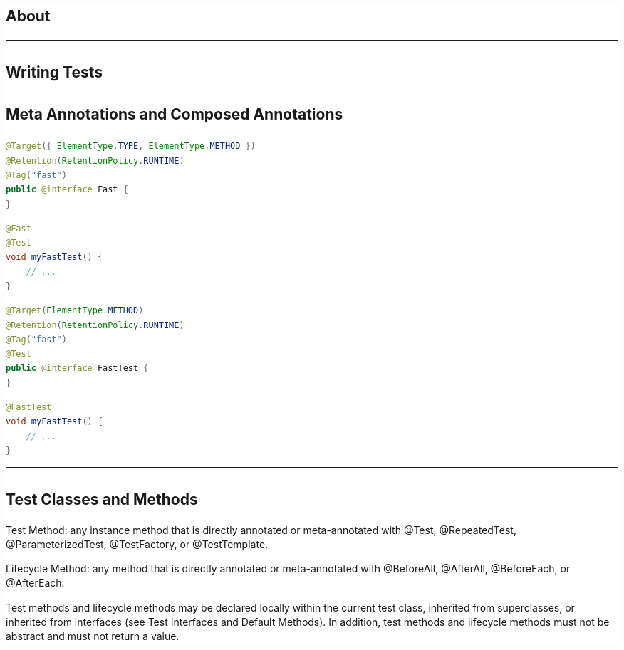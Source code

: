 
## About

---
## Writing Tests

## Meta Annotations and Composed Annotations
```java
@Target({ ElementType.TYPE, ElementType.METHOD })
@Retention(RetentionPolicy.RUNTIME)
@Tag("fast")
public @interface Fast {
}
```
```java
@Fast
@Test
void myFastTest() {
    // ...
}
```
```java
@Target(ElementType.METHOD)
@Retention(RetentionPolicy.RUNTIME)
@Tag("fast")
@Test
public @interface FastTest {
}
```
```java
@FastTest
void myFastTest() {
    // ...
}
```

---

## Test Classes and Methods

Test Method: any instance method that is directly annotated or meta-annotated with @Test, @RepeatedTest, 
@ParameterizedTest, @TestFactory, or @TestTemplate.

Lifecycle Method: any method that is directly annotated or meta-annotated with @BeforeAll, @AfterAll, @BeforeEach, 
or @AfterEach.


Test methods and lifecycle methods may be declared locally within the current test class, inherited from superclasses, 
or inherited from interfaces (see Test Interfaces and Default Methods). In addition, test methods and lifecycle methods 
must not be abstract and must not return a value.
